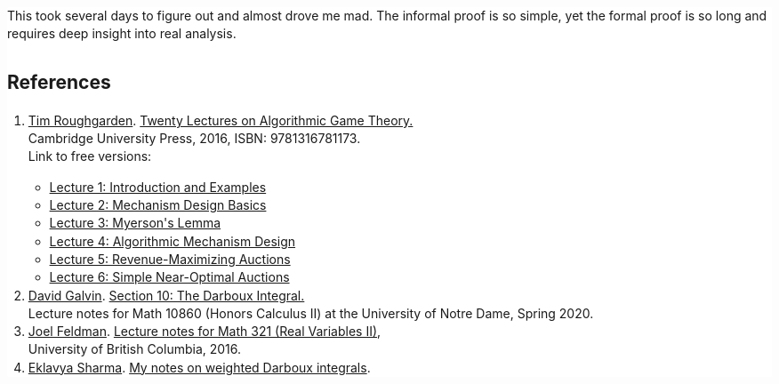 This took several days to figure out and almost drove me mad.
The informal proof is so simple, yet the formal proof is so long
and requires deep insight into real analysis.

## References

<ol>
<li class="citation" id="cite-tr20lec">
<span class="cite-authors"><a href="https://timroughgarden.org/">Tim Roughgarden</a>.</span>
<span class="cite-title">
<a href="https://www.cambridge.org/us/universitypress/subjects/computer-science/algorithmics-complexity-computer-algebra-and-computational-g/twenty-lectures-algorithmic-game-theory">
Twenty Lectures on Algorithmic Game Theory.</a></span>
<br>
<span class="cite-source">Cambridge University Press,</span>
<span class="cite-year">2016,</span>
<span class="cite-isbn">ISBN: 9781316781173.</span>
<br>
<span class="cite-note">Link to free versions:
<ul>
<li><a href="https://timroughgarden.org/f13/l/l1.pdf">Lecture 1: Introduction and Examples</a></li>
<li><a href="https://timroughgarden.org/f13/l/l2.pdf">Lecture 2: Mechanism Design Basics</a></li>
<li><a href="https://timroughgarden.org/f13/l/l3.pdf">Lecture 3: Myerson's Lemma</a></li>
<li><a href="https://timroughgarden.org/f13/l/l4.pdf">Lecture 4: Algorithmic Mechanism Design</a></li>
<li><a href="https://timroughgarden.org/f13/l/l5.pdf">Lecture 5: Revenue-Maximizing Auctions</a></li>
<li><a href="https://timroughgarden.org/f13/l/l6.pdf">Lecture 6: Simple Near-Optimal Auctions</a></li>
</ul>
</span>
</li>
<li class="citation" id="cite-dg-dbx">
<span class="cite-authors"><a href="https://www3.nd.edu/~dgalvin1/">David Galvin</a>.</span>
<span class="cite-title">
<a href="https://www3.nd.edu/~dgalvin1/10860/10860_S20/">
Section 10: The Darboux Integral.</a></span>
<br>
<span class="cite-source">Lecture notes for Math 10860 (Honors Calculus II)
at the University of Notre Dame,</span>
<span class="cite-year">Spring 2020.</span>
</li>
<li class="citation" id="cite-jf-rv2">
<span class="cite-authors"><a href="https://personal.math.ubc.ca/~feldman/">Joel Feldman</a>.</span>
<span class="cite-title">
<a href="https://personal.math.ubc.ca/~feldman/m321/">
Lecture notes for Math 321 (Real Variables II)</a>,</span>
<br>
<span class="cite-source">University of British Columbia,</span>
<span class="cite-year">2016.</span>
</li>
<li class="citation" id="cite-es-wdbx">
<span class="cite-authors"><a href="https://sharmaeklavya2.github.io/">Eklavya Sharma</a>.</span>
<span class="cite-title">
<a href="https://sharmaeklavya2.github.io/notes/math/wdbx-integral.pdf">
My notes on weighted Darboux integrals</a>.</span>
</li>
</ol>
